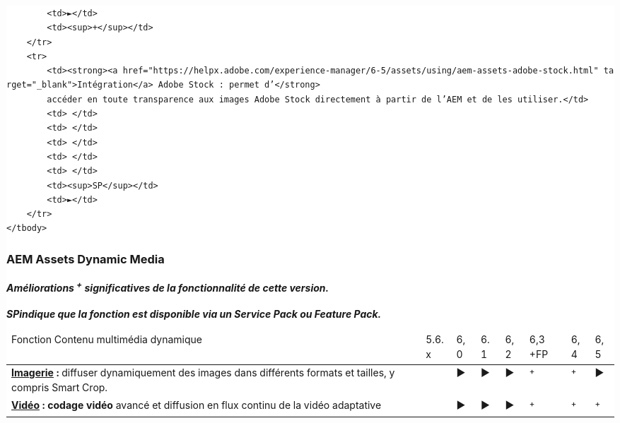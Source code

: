             <td>►</td>
            <td><sup>+</sup></td>
        </tr>
        <tr>
            <td><strong><a href="https://helpx.adobe.com/experience-manager/6-5/assets/using/aem-assets-adobe-stock.html" target="_blank">Intégration</a> Adobe Stock : permet d’</strong>
            accéder en toute transparence aux images Adobe Stock directement à partir de l’AEM et de les utiliser.</td>
            <td> </td>
            <td> </td>
            <td> </td>
            <td> </td>
            <td> </td>
            <td><sup>SP</sup></td>
            <td>►</td>
        </tr>
    </tbody>
</table>

### AEM Assets Dynamic Media

***Améliorations <sup>+</sup> significatives de la fonctionnalité de cette version.***

***SPindique que la fonction est disponible via un Service Pack ou Feature Pack. <sup></sup>***


<table>
    <thead>
        <tr>
            <td>Fonction Contenu multimédia dynamique</td>
            <td>5.6.x</td>
            <td>6,0</td>
            <td>6.1</td>
            <td>6,2</td>
            <td>6,3 +FP</td>
            <td>6,4</td>
            <td>6,5</td>
        </tr>
    </thead>
    <tbody>
        <tr>
            <td><strong><a href="https://helpx.adobe.com/experience-manager/6-5/assets/using/managing-assets.html" target="_blank">Imagerie</a> : </strong>
            diffuser dynamiquement des images dans différents formats et tailles, y compris Smart Crop.</td>
            <td> </td>
            <td>►</td>
            <td>►</td>
            <td>►</td>
            <td><sup>+</sup></td>
            <td><sup>+</sup></td>
            <td>►</td>
        </tr>
        <tr>
            <td><strong><a href="https://helpx.adobe.com/fr/experience-manager/6-5/assets/using/video-profiles.html" target="_blank">Vidéo</a> : codage vidéo </strong>
            avancé et diffusion en flux continu de la vidéo adaptative</td>
            <td> </td>
            <td>►</td>
            <td>►</td>
            <td>►</td>
            <td><sup>+</sup></td>
            <td><sup>+</sup></td>
            <td><sup>+</sup></td>
        </tr>
        <tr>